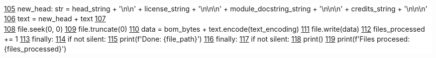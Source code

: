 </span><span id="ensure_copyright-105"><a href="#ensure_copyright-105"><span class="linenos">105</span></a>                            <span class="n">new_head</span><span class="p">:</span> <span class="nb">str</span> <span class="o">=</span> <span class="n">head_string</span> <span class="o">+</span> <span class="s1">&#39;</span><span class="se">\n\n</span><span class="s1">&#39;</span> <span class="o">+</span> <span class="n">license_string</span> <span class="o">+</span> <span class="s1">&#39;</span><span class="se">\n\n\n</span><span class="s1">&#39;</span> <span class="o">+</span> <span class="n">module_docstring_string</span> <span class="o">+</span> <span class="s1">&#39;</span><span class="se">\n\n\n</span><span class="s1">&#39;</span> <span class="o">+</span> <span class="n">credits_string</span> <span class="o">+</span> <span class="s1">&#39;</span><span class="se">\n\n\n</span><span class="s1">&#39;</span>
</span><span id="ensure_copyright-106"><a href="#ensure_copyright-106"><span class="linenos">106</span></a>                            <span class="n">text</span> <span class="o">=</span> <span class="n">new_head</span> <span class="o">+</span> <span class="n">text</span>
</span><span id="ensure_copyright-107"><a href="#ensure_copyright-107"><span class="linenos">107</span></a>                        
</span><span id="ensure_copyright-108"><a href="#ensure_copyright-108"><span class="linenos">108</span></a>                        <span class="n">file</span><span class="o">.</span><span class="n">seek</span><span class="p">(</span><span class="mi">0</span><span class="p">,</span> <span class="mi">0</span><span class="p">)</span>
</span><span id="ensure_copyright-109"><a href="#ensure_copyright-109"><span class="linenos">109</span></a>                        <span class="n">file</span><span class="o">.</span><span class="n">truncate</span><span class="p">(</span><span class="mi">0</span><span class="p">)</span>
</span><span id="ensure_copyright-110"><a href="#ensure_copyright-110"><span class="linenos">110</span></a>                        <span class="n">data</span> <span class="o">=</span> <span class="n">bom_bytes</span> <span class="o">+</span> <span class="n">text</span><span class="o">.</span><span class="n">encode</span><span class="p">(</span><span class="n">text_encoding</span><span class="p">)</span>
</span><span id="ensure_copyright-111"><a href="#ensure_copyright-111"><span class="linenos">111</span></a>                        <span class="n">file</span><span class="o">.</span><span class="n">write</span><span class="p">(</span><span class="n">data</span><span class="p">)</span>
</span><span id="ensure_copyright-112"><a href="#ensure_copyright-112"><span class="linenos">112</span></a>                        <span class="n">files_processed</span> <span class="o">+=</span> <span class="mi">1</span>
</span><span id="ensure_copyright-113"><a href="#ensure_copyright-113"><span class="linenos">113</span></a>                <span class="k">finally</span><span class="p">:</span>
</span><span id="ensure_copyright-114"><a href="#ensure_copyright-114"><span class="linenos">114</span></a>                    <span class="k">if</span> <span class="ow">not</span> <span class="n">silent</span><span class="p">:</span>
</span><span id="ensure_copyright-115"><a href="#ensure_copyright-115"><span class="linenos">115</span></a>                        <span class="nb">print</span><span class="p">(</span><span class="sa">f</span><span class="s1">&#39;Done: </span><span class="si">{</span><span class="n">file_path</span><span class="si">}</span><span class="s1">&#39;</span><span class="p">)</span>
</span><span id="ensure_copyright-116"><a href="#ensure_copyright-116"><span class="linenos">116</span></a>    <span class="k">finally</span><span class="p">:</span>
</span><span id="ensure_copyright-117"><a href="#ensure_copyright-117"><span class="linenos">117</span></a>        <span class="k">if</span> <span class="ow">not</span> <span class="n">silent</span><span class="p">:</span>
</span><span id="ensure_copyright-118"><a href="#ensure_copyright-118"><span class="linenos">118</span></a>            <span class="nb">print</span><span class="p">()</span>
</span><span id="ensure_copyright-119"><a href="#ensure_copyright-119"><span class="linenos">119</span></a>            <span class="nb">print</span><span class="p">(</span><span class="sa">f</span><span class="s1">&#39;Files procesed: </span><span class="si">{</span><span class="n">files_processed</span><span class="si">}</span><span class="s1">&#39;</span><span class="p">)</span>
</span></pre></div>
